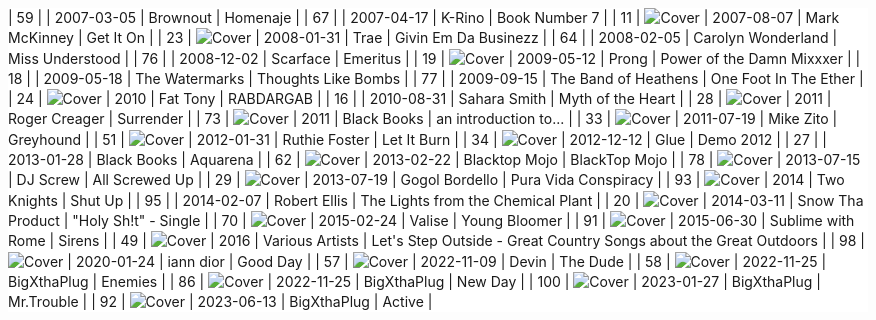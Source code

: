 | 59 |  | 2007-03-05 | Brownout | Homenaje |
| 67 |  | 2007-04-17 | K-Rino | Book Number 7 |
| 11 | ![Cover](https://i.discogs.com/sEWvc38AcwCG78YNNu5T5CbF_h5V076XF4dyhT7OYuE/rs:fit/g:sm/q:40/h:150/w:150/czM6Ly9kaXNjb2dz/LWRhdGFiYXNlLWlt/YWdlcy9SLTE4ODM0/NjY0LTE2MjE2OTM2/MTgtNTQxOC5qcGVn.jpeg) | 2007-08-07 | Mark McKinney | Get It On |
| 23 | ![Cover](https://i.discogs.com/dkjI-eq7OwZOjtrxbiqGR_9u0vjVpPFo_IHBzFWfBg0/rs:fit/g:sm/q:40/h:150/w:150/czM6Ly9kaXNjb2dz/LWRhdGFiYXNlLWlt/YWdlcy9SLTM2NzMy/NDMtMTMzOTgwNjQz/NC02MTMwLmpwZWc.jpeg) | 2008-01-31 | Trae | Givin Em Da Businezz |
| 64 |  | 2008-02-05 | Carolyn Wonderland | Miss Understood |
| 76 |  | 2008-12-02 | Scarface | Emeritus |
| 19 | ![Cover](https://i.discogs.com/1xt4NdYC9h1lBFcigtNe1Ypr2pLC0vU6eyKr-UGEY8Q/rs:fit/g:sm/q:40/h:150/w:150/czM6Ly9kaXNjb2dz/LWRhdGFiYXNlLWlt/YWdlcy9SLTE3Njk1/MzEtMTI0MjE5MjY2/Ny5qcGVn.jpeg) | 2009-05-12 | Prong | Power of the Damn Mixxxer |
| 18 |  | 2009-05-18 | The Watermarks | Thoughts Like Bombs |
| 77 |  | 2009-09-15 | The Band of Heathens | One Foot In The Ether |
| 24 | ![Cover](https://i.discogs.com/YXI25WFTUrW6_N2ghxZApIFGdoUWybe0BTCuH4tMRYo/rs:fit/g:sm/q:40/h:150/w:150/czM6Ly9kaXNjb2dz/LWRhdGFiYXNlLWlt/YWdlcy9SLTI4Mjc5/MTctMTMwMjg1OTM2/NC5qcGVn.jpeg) | 2010 | Fat Tony | RABDARGAB |
| 16 |  | 2010-08-31 | Sahara Smith | Myth of the Heart |
| 28 | ![Cover](https://i.discogs.com/BM0l1lTlOGiMxPgdS4U7ShMhKKpz1OFTIT6WtvRXtl8/rs:fit/g:sm/q:40/h:150/w:150/czM6Ly9kaXNjb2dz/LWRhdGFiYXNlLWlt/YWdlcy9SLTExMTE5/NjY4LTE1MTAyMTI1/MjctNDg4My5qcGVn.jpeg) | 2011 | Roger Creager | Surrender |
| 73 | ![Cover](https://i.discogs.com/csR8SSitTH1r5YPJPA8rmw9r4Uy5oECClN4BxfeWcr4/rs:fit/g:sm/q:40/h:150/w:150/czM6Ly9kaXNjb2dz/LWRhdGFiYXNlLWlt/YWdlcy9SLTM4OTQ4/NjctMTUyMzc4MzM2/NC0xNzIyLmpwZWc.jpeg) | 2011 | Black Books | an introduction to... |
| 33 | ![Cover](https://i.discogs.com/5tSST7g4UI3sXBJCNAbxxKlCm2UsM2zVDLrefsG9fzA/rs:fit/g:sm/q:40/h:150/w:150/czM6Ly9kaXNjb2dz/LWRhdGFiYXNlLWlt/YWdlcy9SLTQzNjY4/MDgtMTU2NTU5Nzc5/OC05OTQxLmpwZWc.jpeg) | 2011-07-19 | Mike Zito | Greyhound |
| 51 | ![Cover](https://i.discogs.com/uIAl_ojbzzzujpHdFPDATaG0KYwNSuAs5BiaiNVBIx4/rs:fit/g:sm/q:40/h:150/w:150/czM6Ly9kaXNjb2dz/LWRhdGFiYXNlLWlt/YWdlcy9SLTMzNjAx/NDgtMTMyNzI4ODQ0/My5qcGVn.jpeg) | 2012-01-31 | Ruthie Foster | Let It Burn |
| 34 | ![Cover](https://i.discogs.com/8wD6jeaZu2S_gFFaszpKl8zTEZ0xDAL7JLYqHZ6tNEo/rs:fit/g:sm/q:40/h:150/w:150/czM6Ly9kaXNjb2dz/LWRhdGFiYXNlLWlt/YWdlcy9SLTQ0MjUz/MzItMTM2NDU0NDIw/MC0zODc2LnBuZw.jpeg) | 2012-12-12 | Glue | Demo 2012 |
| 27 |  | 2013-01-28 | Black Books | Aquarena |
| 62 | ![Cover](https://i.discogs.com/r6Ahr9CLB8kaO9TlEVsyFxR6NjrMH6QV9fQM7e5p7u0/rs:fit/g:sm/q:40/h:150/w:150/czM6Ly9kaXNjb2dz/LWRhdGFiYXNlLWlt/YWdlcy9SLTk5NTg4/NDEtMTQ4OTIzOTQy/OC02OTQ0LmpwZWc.jpeg) | 2013-02-22 | Blacktop Mojo | BlackTop Mojo |
| 78 | ![Cover](https://i.discogs.com/ZVLKZdm0ngNt40Q_EWfjuGNgFPlpknhPr2pW7TZ29C0/rs:fit/g:sm/q:40/h:150/w:150/czM6Ly9kaXNjb2dz/LWRhdGFiYXNlLWlt/YWdlcy9SLTMyMjM4/My0xNTUzMzg5NTY5/LTk2NzYuanBlZw.jpeg) | 2013-07-15 | DJ Screw | All Screwed Up |
| 29 | ![Cover](https://lastfm.freetls.fastly.net/i/u/34s/21218a83ca22423691f2a5b3364fb706.png) | 2013-07-19 | Gogol Bordello | Pura Vida Conspiracy |
| 93 | ![Cover](https://i.discogs.com/dvl7AYtMaqUumE67cbYmRoq5maXLMOjeepKA6op8Mm4/rs:fit/g:sm/q:40/h:150/w:150/czM6Ly9kaXNjb2dz/LWRhdGFiYXNlLWlt/YWdlcy9SLTU1Nzky/MTAtMTM5NzA4MzEx/NS02NDYyLmpwZWc.jpeg) | 2014 | Two Knights | Shut Up |
| 95 |  | 2014-02-07 | Robert Ellis | The Lights from the Chemical Plant |
| 20 | ![Cover](https://i.discogs.com/t5OUiUPBHl9AZZFUU9FRiU8Wa54d6mV8eYpvSjL1m1g/rs:fit/g:sm/q:40/h:150/w:150/czM6Ly9kaXNjb2dz/LWRhdGFiYXNlLWlt/YWdlcy9SLTgwMDEx/OTItMTQ1MzIzNzU5/Ny0zMDExLmpwZWc.jpeg) | 2014-03-11 | Snow Tha Product | &quot;Holy Sh!t&quot; - Single |
| 70 | ![Cover](https://i.discogs.com/RQNUoQ9or5OCa2zHktxCWqTRL2tKHNlHwySrt2r47IU/rs:fit/g:sm/q:40/h:150/w:150/czM6Ly9kaXNjb2dz/LWRhdGFiYXNlLWlt/YWdlcy9SLTY3MTcz/NjktMTQyNTIzNDgw/OC05NjM3LmpwZWc.jpeg) | 2015-02-24 | Valise | Young Bloomer |
| 91 | ![Cover](https://lastfm.freetls.fastly.net/i/u/34s/eecde0c08d6c8bdbe8424595efd8f9b5.png) | 2015-06-30 | Sublime with Rome | Sirens |
| 49 | ![Cover](https://i.discogs.com/X9A8iymqxn5mMbNbIFLIzdo1eJ0T3ADhapMDBAE72_0/rs:fit/g:sm/q:40/h:150/w:150/czM6Ly9kaXNjb2dz/LWRhdGFiYXNlLWlt/YWdlcy9SLTMyMTQ0/NTg2LTE3MzAyNDMy/MDYtOTcwMS5qcGVn.jpeg) | 2016 | Various Artists | Let&#39;s Step Outside - Great Country Songs about the Great Outdoors |
| 98 | ![Cover](https://i.discogs.com/HlWVXZPXqvyuEo88OdU4DbNyJJ1nxarhkhmKbUgk3tU/rs:fit/g:sm/q:40/h:150/w:150/czM6Ly9kaXNjb2dz/LWRhdGFiYXNlLWlt/YWdlcy9SLTE1NjY5/NTk3LTE2NTkzNzc4/MjgtNTYwMC5qcGVn.jpeg) | 2020-01-24 | iann dior | Good Day |
| 57 | ![Cover](https://i.discogs.com/3VqEjxK1_okvMZdb85-qe4tQ0k8kSdk1W6gq6uVL2qM/rs:fit/g:sm/q:40/h:150/w:150/czM6Ly9kaXNjb2dz/LWRhdGFiYXNlLWlt/YWdlcy9SLTE2MjY4/MDgwLTE2MDYyOTUz/NzgtNzIxNS5qcGVn.jpeg) | 2022-11-09 | Devin | The Dude |
| 58 | ![Cover](https://i.discogs.com/GcLC_9-e2olrCm7Q7vMqW3QAsITio-HsykIPtcPPREw/rs:fit/g:sm/q:40/h:150/w:150/czM6Ly9kaXNjb2dz/LWRhdGFiYXNlLWlt/YWdlcy9SLTI4NjA2/ODc2LTE3MDE1Mjk0/NzMtNDc4OC5qcGVn.jpeg) | 2022-11-25 | BigXthaPlug | Enemies |
| 86 | ![Cover](https://i.discogs.com/6H1neMEMptcAycr6MEy1AYOgUxN7pfPWNi3fGLcXkPw/rs:fit/g:sm/q:40/h:150/w:150/czM6Ly9kaXNjb2dz/LWRhdGFiYXNlLWlt/YWdlcy9SLTI3NDg5/MDEyLTE2ODc2OTk0/ODAtNzYwMS5wbmc.jpeg) | 2022-11-25 | BigXthaPlug | New Day |
| 100 | ![Cover](https://i.discogs.com/6H1neMEMptcAycr6MEy1AYOgUxN7pfPWNi3fGLcXkPw/rs:fit/g:sm/q:40/h:150/w:150/czM6Ly9kaXNjb2dz/LWRhdGFiYXNlLWlt/YWdlcy9SLTI3NDg5/MDEyLTE2ODc2OTk0/ODAtNzYwMS5wbmc.jpeg) | 2023-01-27 | BigXthaPlug | Mr.Trouble |
| 92 | ![Cover](https://i.discogs.com/6H1neMEMptcAycr6MEy1AYOgUxN7pfPWNi3fGLcXkPw/rs:fit/g:sm/q:40/h:150/w:150/czM6Ly9kaXNjb2dz/LWRhdGFiYXNlLWlt/YWdlcy9SLTI3NDg5/MDEyLTE2ODc2OTk0/ODAtNzYwMS5wbmc.jpeg) | 2023-06-13 | BigXthaPlug | Active |